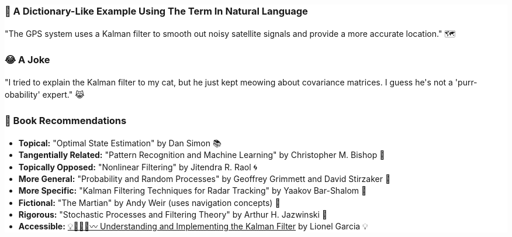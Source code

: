 ### 📝 A Dictionary-Like Example Using The Term In Natural Language  
  
"The GPS system uses a Kalman filter to smooth out noisy satellite signals and provide a more accurate location." 🗺️  
  
### 😂 A Joke  
  
"I tried to explain the Kalman filter to my cat, but he just kept meowing about covariance matrices. I guess he's not a 'purr-obability' expert." 😹  
  
### 📖 Book Recommendations  
  
- **Topical:** "Optimal State Estimation" by Dan Simon 📚  
- **Tangentially Related:** "Pattern Recognition and Machine Learning" by Christopher M. Bishop 🧠  
- **Topically Opposed:** "Nonlinear Filtering" by Jitendra R. Raol 🌀  
- **More General:** "Probability and Random Processes" by Geoffrey Grimmett and David Stirzaker 🎲  
- **More Specific:** "Kalman Filtering Techniques for Radar Tracking" by Yaakov Bar-Shalom 📡  
- **Fictional:** "The Martian" by Andy Weir (uses navigation concepts) 🚀  
- **Rigorous:** "Stochastic Processes and Filtering Theory" by Arthur H. Jazwinski 🧐  
- **Accessible:** [💡🔧📏🔮〰️ Understanding and Implementing the Kalman Filter](../books/understanding-and-implementing-the-kalman-filter.md) by Lionel Garcia 💡